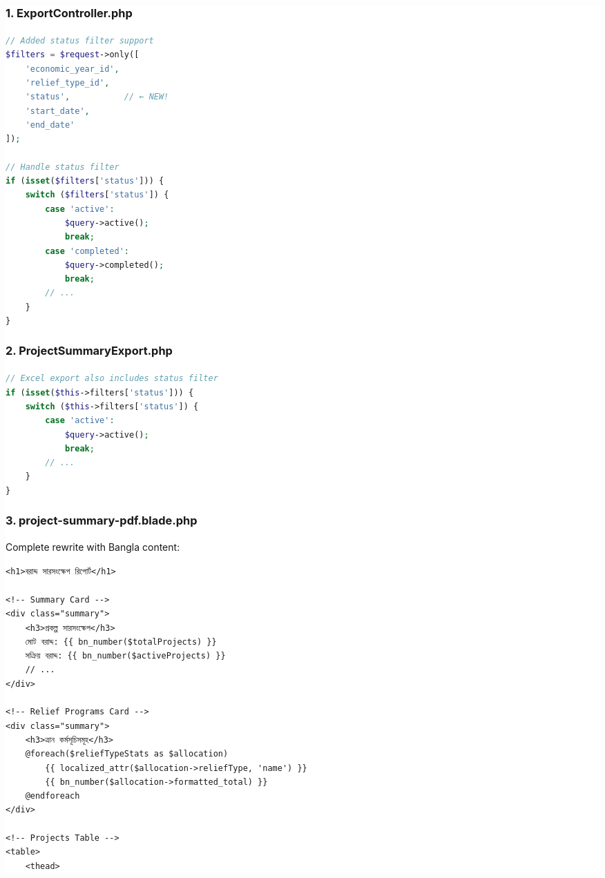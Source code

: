 ### 1. **ExportController.php**
```php
// Added status filter support
$filters = $request->only([
    'economic_year_id', 
    'relief_type_id', 
    'status',           // ← NEW!
    'start_date', 
    'end_date'
]);

// Handle status filter
if (isset($filters['status'])) {
    switch ($filters['status']) {
        case 'active':
            $query->active();
            break;
        case 'completed':
            $query->completed();
            break;
        // ...
    }
}
```

### 2. **ProjectSummaryExport.php**
```php
// Excel export also includes status filter
if (isset($this->filters['status'])) {
    switch ($this->filters['status']) {
        case 'active':
            $query->active();
            break;
        // ...
    }
}
```

### 3. **project-summary-pdf.blade.php**
Complete rewrite with Bangla content:
```blade
<h1>বরাদ্দ সারসংক্ষেপ রিপোর্ট</h1>

<!-- Summary Card -->
<div class="summary">
    <h3>প্রকল্প সারসংক্ষেপ</h3>
    মোট বরাদ্দ: {{ bn_number($totalProjects) }}
    সক্রিয় বরাদ্দ: {{ bn_number($activeProjects) }}
    // ...
</div>

<!-- Relief Programs Card -->
<div class="summary">
    <h3>ত্রান কর্মসূচিসমূহ</h3>
    @foreach($reliefTypeStats as $allocation)
        {{ localized_attr($allocation->reliefType, 'name') }}
        {{ bn_number($allocation->formatted_total) }}
    @endforeach
</div>

<!-- Projects Table -->
<table>
    <thead>
```